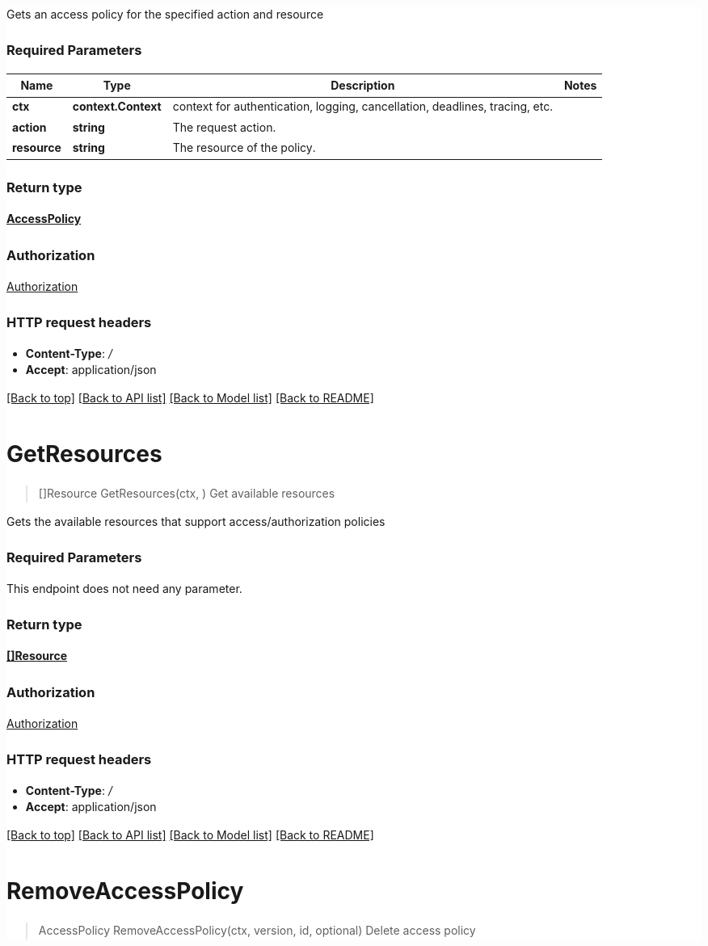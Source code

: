Gets an access policy for the specified action and resource

### Required Parameters

Name | Type | Description  | Notes
------------- | ------------- | ------------- | -------------
 **ctx** | **context.Context** | context for authentication, logging, cancellation, deadlines, tracing, etc.
  **action** | **string**| The request action. | 
  **resource** | **string**| The resource of the policy. | 

### Return type

[**AccessPolicy**](AccessPolicy.md)

### Authorization

[Authorization](../README.md#Authorization)

### HTTP request headers

 - **Content-Type**: */*
 - **Accept**: application/json

[[Back to top]](#) [[Back to API list]](../README.md#documentation-for-api-endpoints) [[Back to Model list]](../README.md#documentation-for-models) [[Back to README]](../README.md)

# **GetResources**
> []Resource GetResources(ctx, )
Get available resources

Gets the available resources that support access/authorization policies

### Required Parameters
This endpoint does not need any parameter.

### Return type

[**[]Resource**](Resource.md)

### Authorization

[Authorization](../README.md#Authorization)

### HTTP request headers

 - **Content-Type**: */*
 - **Accept**: application/json

[[Back to top]](#) [[Back to API list]](../README.md#documentation-for-api-endpoints) [[Back to Model list]](../README.md#documentation-for-models) [[Back to README]](../README.md)

# **RemoveAccessPolicy**
> AccessPolicy RemoveAccessPolicy(ctx, version, id, optional)
Delete access policy
